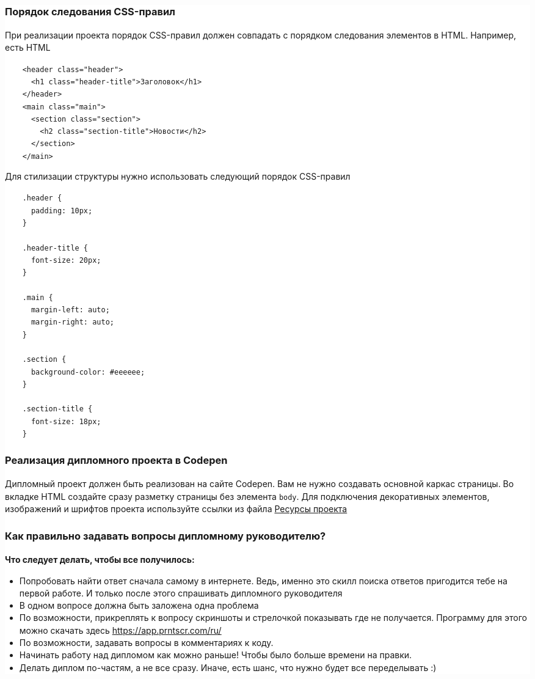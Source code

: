 ### Порядок следования CSS-правил 

При реализации проекта порядок CSS-правил должен совпадать с порядком следования элементов в HTML. Например, есть HTML

```
    <header class="header">
      <h1 class="header-title">Заголовок</h1>
    </header>
    <main class="main">
      <section class="section">
        <h2 class="section-title">Новости</h2>
      </section>
    </main>
```

Для стилизации структуры нужно использовать следующий порядок CSS-правил

```
    .header { 
      padding: 10px;
    }
    
    .header-title {
      font-size: 20px;
    }
    
    .main {
      margin-left: auto;
      margin-right: auto;
    }
    
    .section {
      background-color: #eeeeee;
    }
    
    .section-title {
      font-size: 18px;
    }
```

### Реализация дипломного проекта в Codepen

Дипломный проект должен быть реализован на сайте Codepen. Вам не нужно создавать основной каркас страницы. Во вкладке HTML создайте сразу разметку страницы без элемента `body`. Для подключения декоративных элементов, изображений и шрифтов проекта используйте ссылки из файла [Ресурсы проекта](https://github.com/netology-code/html-2-diploma/blob/master/sources/README.md)



### Как правильно задавать вопросы дипломному руководителю?

**Что следует делать, чтобы все получилось:**

* Попробовать найти ответ сначала самому в интернете. Ведь, именно это скилл поиска ответов пригодится тебе на первой работе. И только после этого спрашивать дипломного руководителя
* В одном вопросе должна быть заложена одна проблема 
* По возможности, прикреплять к вопросу скриншоты и стрелочкой показывать где не получается. Программу для этого можно скачать здесь https://app.prntscr.com/ru/
* По возможности, задавать вопросы в комментариях к коду. 
* Начинать работу над дипломом как можно раньше! Чтобы было больше времени на правки. 
* Делать диплом по-частям, а не все сразу. Иначе, есть шанс, что нужно будет все переделывать :)  
